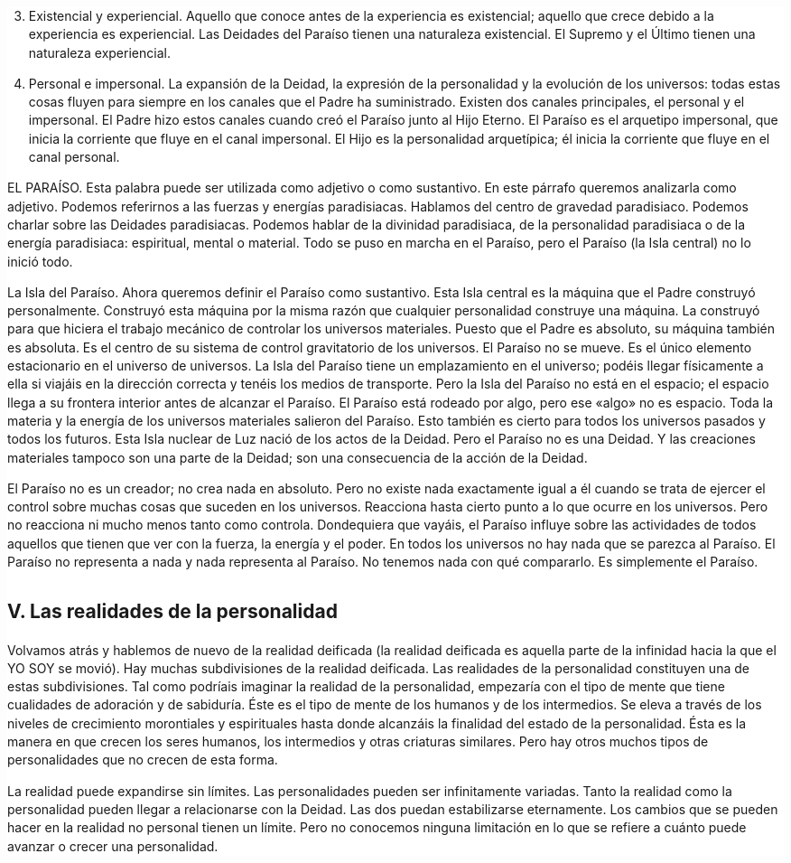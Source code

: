 3. Existencial y experiencial. Aquello que conoce antes de la experiencia es existencial; aquello que crece debido a la experiencia es experiencial. Las Deidades del Paraíso tienen una naturaleza existencial. El Supremo y el Último tienen una naturaleza experiencial.

4. Personal e impersonal. La expansión de la Deidad, la expresión de la personalidad y la evolución de los universos: todas estas cosas fluyen para siempre en los canales que el Padre ha suministrado. Existen dos canales principales, el personal y el impersonal. El Padre hizo estos canales cuando creó el Paraíso junto al Hijo Eterno. El Paraíso es el arquetipo impersonal, que inicia la corriente que fluye en el canal impersonal. El Hijo es la personalidad arquetípica; él inicia la corriente que fluye en el canal personal.

EL PARAÍSO. Esta palabra puede ser utilizada como adjetivo o como sustantivo. En este párrafo queremos analizarla como adjetivo. Podemos referirnos a las fuerzas y energías paradisiacas. Hablamos del centro de gravedad paradisiaco. Podemos charlar sobre las Deidades paradisiacas. Podemos hablar de la divinidad paradisiaca, de la personalidad paradisiaca o de la energía paradisiaca: espiritual, mental o material. Todo se puso en marcha en el Paraíso, pero el Paraíso (la Isla central) no lo inició todo.

La Isla del Paraíso. Ahora queremos definir el Paraíso como sustantivo. Esta Isla central es la máquina que el Padre construyó personalmente. Construyó esta máquina por la misma razón que cualquier personalidad construye una máquina. La construyó para que hiciera el trabajo mecánico de controlar los universos materiales. Puesto que el Padre es absoluto, su máquina también es absoluta. Es el centro de su sistema de control gravitatorio de los universos. El Paraíso no se mueve. Es el único elemento estacionario en el universo de universos. La Isla del Paraíso tiene un emplazamiento en el universo; podéis llegar físicamente a ella si viajáis en la dirección correcta y tenéis los medios de transporte. Pero la Isla del Paraíso no está en el espacio; el espacio llega a su frontera interior antes de alcanzar el Paraíso. El Paraíso está rodeado por algo, pero ese «algo» no es espacio. Toda la materia y la energía de los universos materiales salieron del Paraíso. Esto también es cierto para todos los universos pasados y todos los futuros. Esta Isla nuclear de Luz nació de los actos de la Deidad. Pero el Paraíso no es una Deidad. Y las creaciones materiales tampoco son una parte de la Deidad; son una consecuencia de la acción de la Deidad.

El Paraíso no es un creador; no crea nada en absoluto. Pero no existe nada exactamente igual a él cuando se trata de ejercer el control sobre muchas cosas que suceden en los universos. Reacciona hasta cierto punto a lo que ocurre en los universos. Pero no reacciona ni mucho menos tanto como controla. Dondequiera que vayáis, el Paraíso influye sobre las actividades de todos aquellos que tienen que ver con la fuerza, la energía y el poder. En todos los universos no hay nada que se parezca al Paraíso. El Paraíso no representa a nada y nada representa al Paraíso. No tenemos nada con qué compararlo. Es simplemente el Paraíso.

## V. Las realidades de la personalidad

Volvamos atrás y hablemos de nuevo de la realidad deificada (la realidad deificada es aquella parte de la infinidad hacia la que el YO SOY se movió). Hay muchas subdivisiones de la realidad deificada. Las realidades de la personalidad constituyen una de estas subdivisiones. Tal como podríais imaginar la realidad de la personalidad, empezaría con el tipo de mente que tiene cualidades de adoración y de sabiduría. Éste es el tipo de mente de los humanos y de los intermedios. Se eleva a través de los niveles de crecimiento morontiales y espirituales hasta donde alcanzáis la finalidad del estado de la personalidad. Ésta es la manera en que crecen los seres humanos, los intermedios y otras criaturas similares. Pero hay otros muchos tipos de personalidades que no crecen de esta forma.

La realidad puede expandirse sin límites. Las personalidades pueden ser infinitamente variadas. Tanto la realidad como la personalidad pueden llegar a relacionarse con la Deidad. Las dos puedan estabilizarse eternamente. Los cambios que se pueden hacer en la realidad no personal tienen un límite. Pero no conocemos ninguna limitación en lo que se refiere a cuánto puede avanzar o crecer una personalidad.
